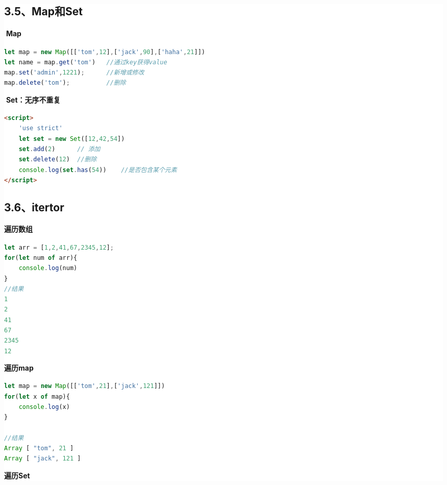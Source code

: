 ## 3.5、Map和Set

​	**Map**

```js
let map = new Map([['tom',12],['jack',90],['haha',21]])
let name = map.get('tom')   //通过key获得value
map.set('admin',1221);      //新增或修改
map.delete('tom');          //删除
```

​	**Set：无序不重复**

```html
<script>
    'use strict'
    let set = new Set([12,42,54])
    set.add(2)      // 添加
    set.delete(12)  //删除
    console.log(set.has(54))    //是否包含某个元素
</script>
```

## 3.6、itertor

**遍历数组**

```javascript
let arr = [1,2,41,67,2345,12];
for(let num of arr){
    console.log(num)
}
//结果
1 
2
41 
67 
2345 
12
```

**遍历map**

```javascript
let map = new Map([['tom',21],['jack',121]])
for(let x of map){
    console.log(x)
}

//结果
Array [ "tom", 21 ]
Array [ "jack", 121 ]
```

**遍历Set**
